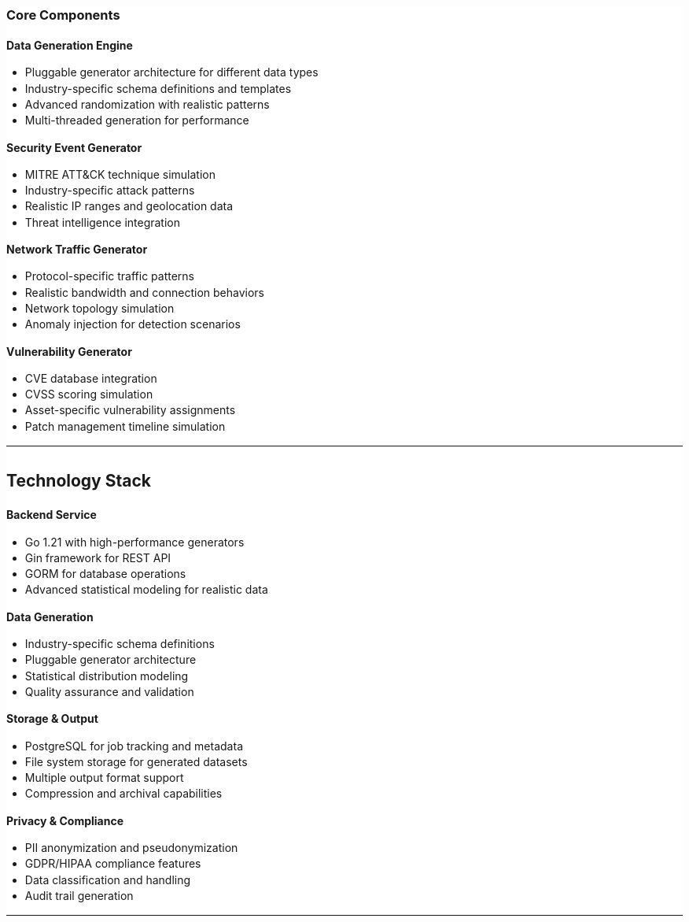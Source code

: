 ### Core Components

**Data Generation Engine**
- Pluggable generator architecture for different data types
- Industry-specific schema definitions and templates
- Advanced randomization with realistic patterns
- Multi-threaded generation for performance

**Security Event Generator**
- MITRE ATT&CK technique simulation
- Industry-specific attack patterns
- Realistic IP ranges and geolocation data
- Threat intelligence integration

**Network Traffic Generator**
- Protocol-specific traffic patterns
- Realistic bandwidth and connection behaviors
- Network topology simulation
- Anomaly injection for detection scenarios

**Vulnerability Generator**
- CVE database integration
- CVSS scoring simulation
- Asset-specific vulnerability assignments
- Patch management timeline simulation

---

## Technology Stack

**Backend Service**
- Go 1.21 with high-performance generators
- Gin framework for REST API
- GORM for database operations
- Advanced statistical modeling for realistic data

**Data Generation**
- Industry-specific schema definitions
- Pluggable generator architecture
- Statistical distribution modeling
- Quality assurance and validation

**Storage & Output**
- PostgreSQL for job tracking and metadata
- File system storage for generated datasets
- Multiple output format support
- Compression and archival capabilities

**Privacy & Compliance**
- PII anonymization and pseudonymization
- GDPR/HIPAA compliance features
- Data classification and handling
- Audit trail generation

---